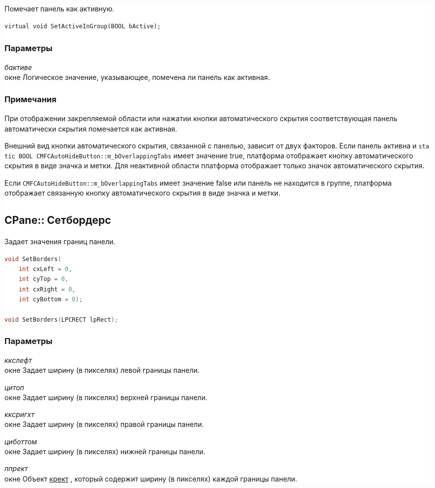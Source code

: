 Помечает панель как активную.

```
virtual void SetActiveInGroup(BOOL bActive);
```

### <a name="parameters"></a>Параметры

*бактиве*<br/>
окне Логическое значение, указывающее, помечена ли панель как активная.

### <a name="remarks"></a>Примечания

При отображении закрепляемой области или нажатии кнопки автоматического скрытия соответствующая панель автоматически скрытия помечается как активная.

Внешний вид кнопки автоматического скрытия, связанной с панелью, зависит от двух факторов. Если панель активна и `static BOOL CMFCAutoHideButton::m_bOverlappingTabs` имеет значение true, платформа отображает кнопку автоматического скрытия в виде значка и метки. Для неактивной области платформа отображает только значок автоматического скрытия.

Если `CMFCAutoHideButton::m_bOverlappingTabs` имеет значение false или панель не находится в группе, платформа отображает связанную кнопку автоматического скрытия в виде значка и метки.

## <a name="cpanesetborders"></a><a name="setborders"></a>CPane:: Сетбордерс

Задает значения границ панели.

```cpp
void SetBorders(
    int cxLeft = 0,
    int cyTop = 0,
    int cxRight = 0,
    int cyBottom = 0);

void SetBorders(LPCRECT lpRect);
```

### <a name="parameters"></a>Параметры

*ккслефт*<br/>
окне Задает ширину (в пикселях) левой границы панели.

*цитоп*<br/>
окне Задает ширину (в пикселях) верхней границы панели.

*кксригхт*<br/>
окне Задает ширину (в пикселях) правой границы панели.

*циботтом*<br/>
окне Задает ширину (в пикселях) нижней границы панели.

*лпрект*<br/>
окне Объект [крект](../../atl-mfc-shared/reference/crect-class.md) , который содержит ширину (в пикселях) каждой границы панели.
